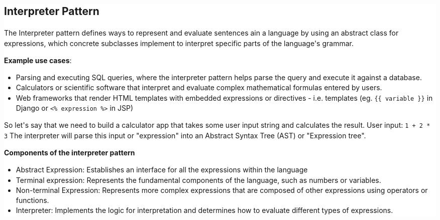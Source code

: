## Interpreter Pattern
The Interpreter pattern defines ways to represent and evaluate sentences ain a language by using an abstract class for expressions, which concrete subclasses implement to interpret specific parts of the language's grammar.

**Example use cases**:
- Parsing and executing SQL queries, where the interpreter pattern helps parse the query and execute it against a database.
- Calculators or scientific software that interpret and evaluate complex mathematical formulas entered by users.
- Web frameworks that render HTML templates with embedded expressions or directives - i.e. templates (eg. `{{ variable }}` in Django or `<% expression %>` in JSP)

So let's say that we need to build a calculator app that takes some user input string and calculates the result. User input: `1 + 2 * 3` The interpreter will parse this input or "expression" into an Abstract Syntax Tree (AST) or "Expression tree".

**Components of the interpreter pattern**
- Abstract Expression: Establishes an interface for all the expressions within the language
- Terminal expression: Represents the fundamental components of the language, such as numbers or variables.
- Non-terminal Expression: Represents more complex expressions that are composed of other expressions using operators or functions.
- Interpreter: Implements the logic for interpretation and determines how to evaluate different types of expressions.
